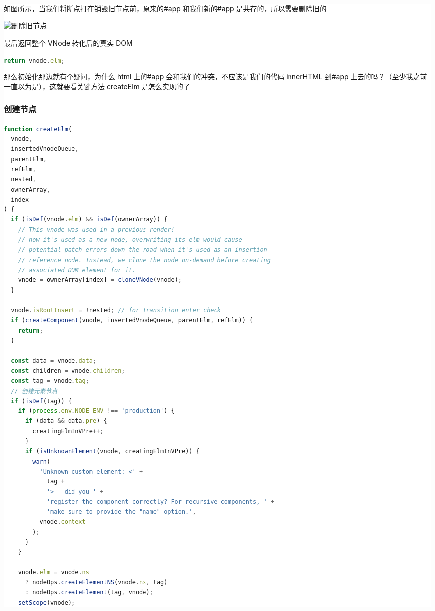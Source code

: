 如图所示，当我们将断点打在销毁旧节点前，原来的#app 和我们新的#app 是共存的，所以需要删除旧的

<a data-fancybox title="删除旧节点" href="/源码/vue源码/VirtualDOM/删除旧节点.png">![删除旧节点](/源码/vue源码/模板编译/删除旧节点.png)</a>

最后返回整个 VNode 转化后的真实 DOM

```js
return vnode.elm;
```

那么初始化那边就有个疑问，为什么 html 上的#app 会和我们的冲突，不应该是我们的代码 innerHTML 到#app 上去的吗？（至少我之前一直以为是），这就要看关键方法 createElm 是怎么实现的了

### 创建节点

```js
function createElm(
  vnode,
  insertedVnodeQueue,
  parentElm,
  refElm,
  nested,
  ownerArray,
  index
) {
  if (isDef(vnode.elm) && isDef(ownerArray)) {
    // This vnode was used in a previous render!
    // now it's used as a new node, overwriting its elm would cause
    // potential patch errors down the road when it's used as an insertion
    // reference node. Instead, we clone the node on-demand before creating
    // associated DOM element for it.
    vnode = ownerArray[index] = cloneVNode(vnode);
  }

  vnode.isRootInsert = !nested; // for transition enter check
  if (createComponent(vnode, insertedVnodeQueue, parentElm, refElm)) {
    return;
  }

  const data = vnode.data;
  const children = vnode.children;
  const tag = vnode.tag;
  // 创建元素节点
  if (isDef(tag)) {
    if (process.env.NODE_ENV !== 'production') {
      if (data && data.pre) {
        creatingElmInVPre++;
      }
      if (isUnknownElement(vnode, creatingElmInVPre)) {
        warn(
          'Unknown custom element: <' +
            tag +
            '> - did you ' +
            'register the component correctly? For recursive components, ' +
            'make sure to provide the "name" option.',
          vnode.context
        );
      }
    }

    vnode.elm = vnode.ns
      ? nodeOps.createElementNS(vnode.ns, tag)
      : nodeOps.createElement(tag, vnode);
    setScope(vnode);

```
